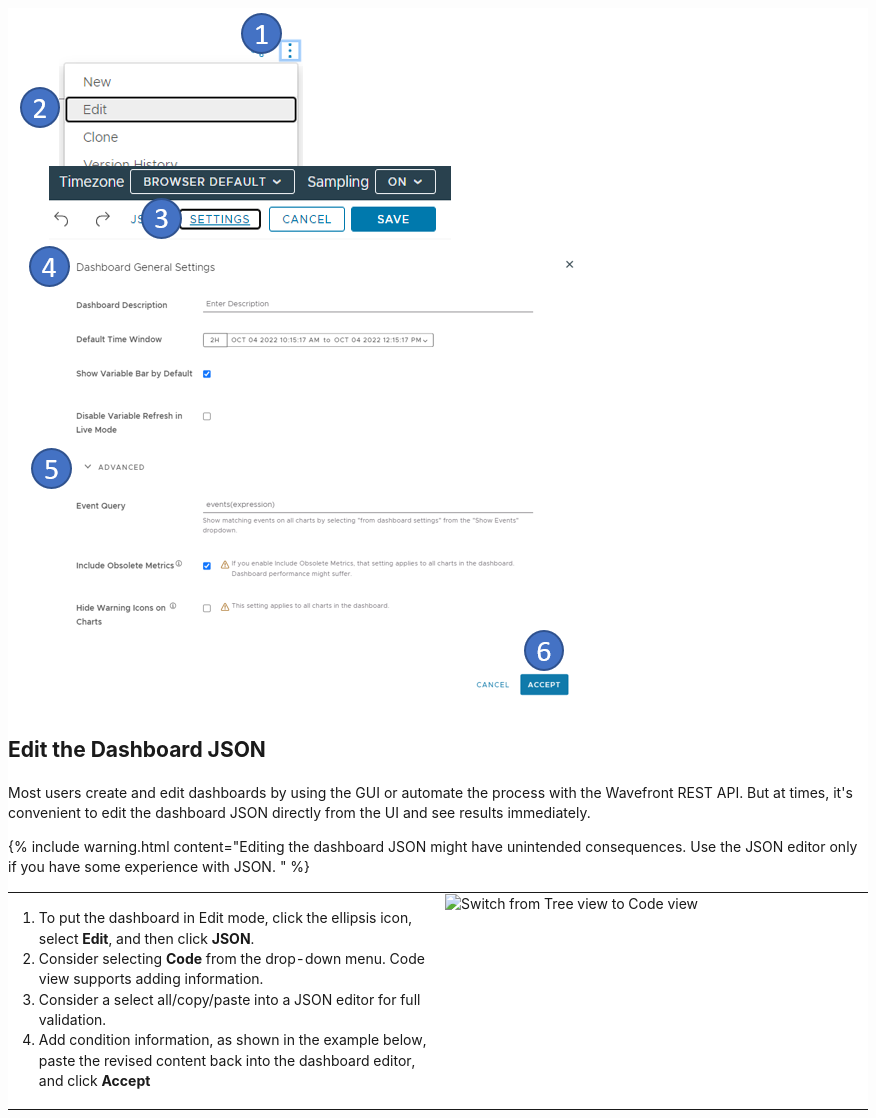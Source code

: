 <td width="50%"><img src="/images/v2_dashboard_prefs.png" alt="Set the dashboard preferences"></td>
</tr>
</tbody>
</table>


## Edit the Dashboard JSON

Most users create and edit dashboards by using the GUI or automate the process with the Wavefront REST API. But at times, it's convenient to edit the dashboard JSON directly from the UI and see results immediately.

{% include warning.html content="Editing the dashboard JSON might have unintended consequences. Use the JSON editor only if you have some experience with JSON. " %}

<table style="width: 100%;">
<tbody>
<tr>
<td width="50%">
<ol><li>To put the dashboard in Edit mode, click the ellipsis icon, select <strong>Edit</strong>, and then click <strong>JSON</strong>. </li>
<li>Consider selecting <strong>Code</strong> from the drop-down menu. Code view supports adding information. </li>
<li>Consider a select all/copy/paste into a JSON editor for full validation. </li>
<li>Add condition information, as shown in the example below, paste the revised content back into the dashboard editor, and click <strong>Accept</strong></li></ol></td>
<td width="50%"><img src="images/dashboard_code_view.png" alt="Switch from Tree view to Code view"/></td>
</tr>
</tbody>